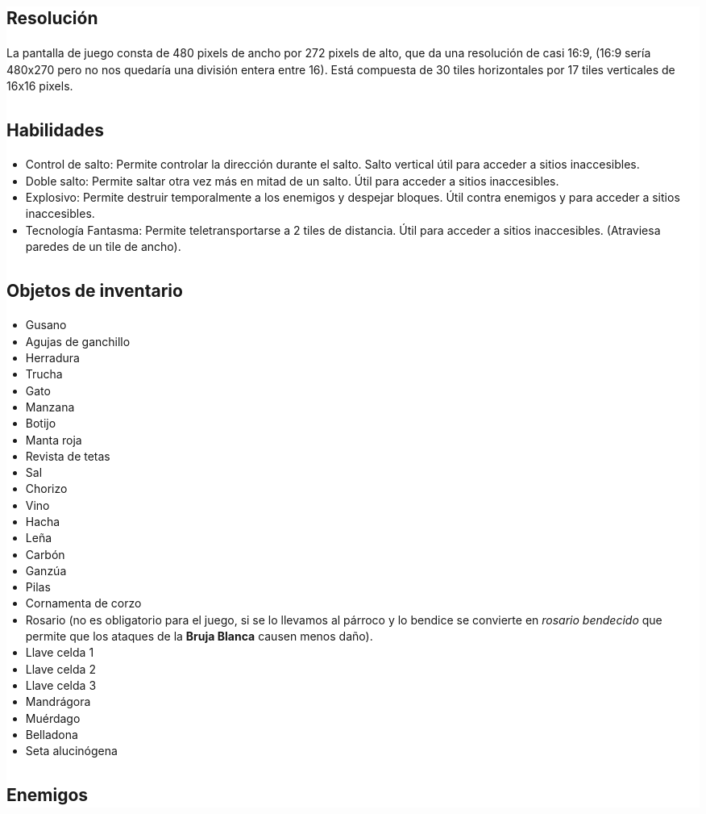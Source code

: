 ## Resolución

La pantalla de juego consta de 480 pixels de ancho por 272 pixels de alto, que da una resolución de casi 16:9, (16:9 sería 480x270 pero no nos quedaría una división entera entre 16). Está compuesta de 30 tiles horizontales por 17 tiles verticales de 16x16 pixels.


## Habilidades

- Control de salto: Permite controlar la dirección durante el salto. Salto vertical útil para acceder a sitios inaccesibles.
- Doble salto: Permite saltar otra vez más en mitad de un salto. Útil para acceder a sitios inaccesibles.
- Explosivo: Permite destruir temporalmente a los enemigos y despejar bloques. Útil contra enemigos y para acceder a sitios inaccesibles.
- Tecnología Fantasma: Permite teletransportarse a 2 tiles de distancia. Útil para acceder a sitios inaccesibles. (Atraviesa paredes de un tile de ancho).

## Objetos de inventario

- Gusano
- Agujas de ganchillo
- Herradura
- Trucha
- Gato
- Manzana
- Botijo
- Manta roja
- Revista de tetas
- Sal
- Chorizo
- Vino
- Hacha
- Leña
- Carbón
- Ganzúa
- Pilas
- Cornamenta de corzo
- Rosario (no es obligatorio para el juego, si se lo llevamos al párroco y lo bendice se convierte en _rosario bendecido_ que permite que los ataques de la **Bruja Blanca** causen menos daño).
- Llave celda 1
- Llave celda 2
- Llave celda 3
- Mandrágora
- Muérdago
- Belladona
- Seta alucinógena

## Enemigos
